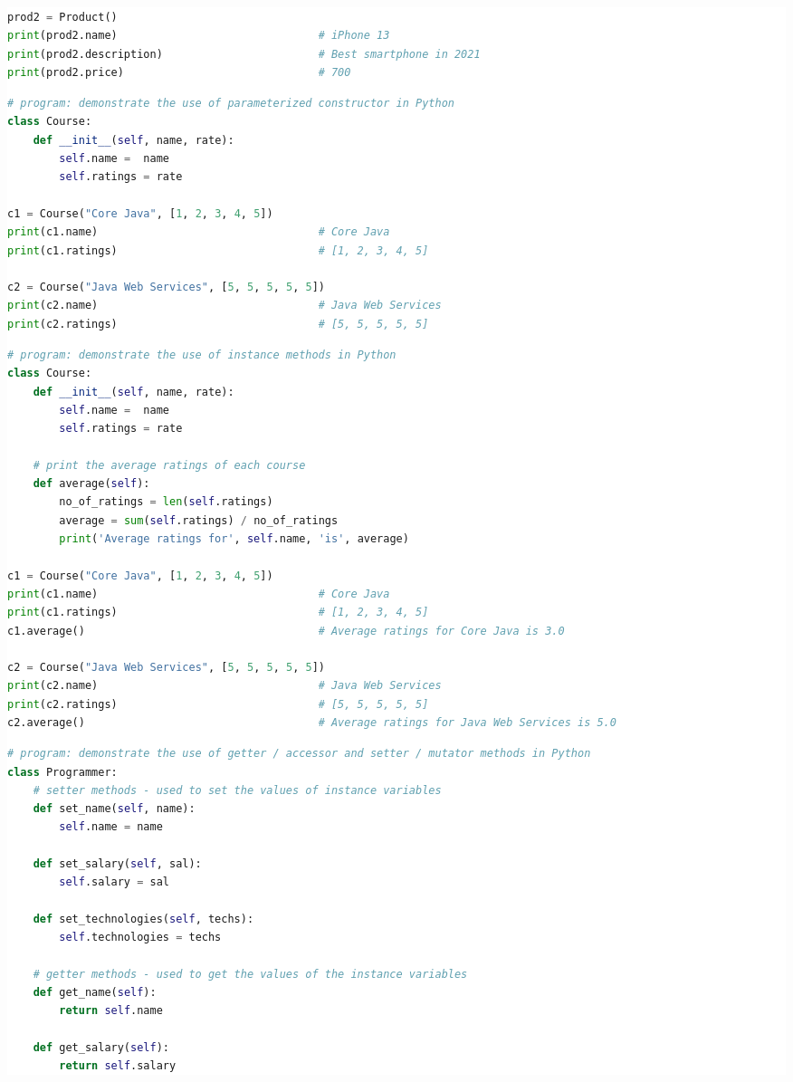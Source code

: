```python
prod2 = Product()
print(prod2.name)                               # iPhone 13
print(prod2.description)                        # Best smartphone in 2021
print(prod2.price)                              # 700
```

```python
# program: demonstrate the use of parameterized constructor in Python
class Course:
    def __init__(self, name, rate):
        self.name =  name
        self.ratings = rate

c1 = Course("Core Java", [1, 2, 3, 4, 5])
print(c1.name)                                  # Core Java
print(c1.ratings)                               # [1, 2, 3, 4, 5]

c2 = Course("Java Web Services", [5, 5, 5, 5, 5])
print(c2.name)                                  # Java Web Services
print(c2.ratings)                               # [5, 5, 5, 5, 5]
```

```python
# program: demonstrate the use of instance methods in Python
class Course:
    def __init__(self, name, rate):
        self.name =  name
        self.ratings = rate
    
    # print the average ratings of each course
    def average(self):
        no_of_ratings = len(self.ratings)
        average = sum(self.ratings) / no_of_ratings
        print('Average ratings for', self.name, 'is', average)

c1 = Course("Core Java", [1, 2, 3, 4, 5])
print(c1.name)                                  # Core Java
print(c1.ratings)                               # [1, 2, 3, 4, 5]
c1.average()                                    # Average ratings for Core Java is 3.0

c2 = Course("Java Web Services", [5, 5, 5, 5, 5])
print(c2.name)                                  # Java Web Services
print(c2.ratings)                               # [5, 5, 5, 5, 5]
c2.average()                                    # Average ratings for Java Web Services is 5.0
```

```python
# program: demonstrate the use of getter / accessor and setter / mutator methods in Python
class Programmer:
    # setter methods - used to set the values of instance variables
    def set_name(self, name):
        self.name = name
    
    def set_salary(self, sal):
        self.salary = sal

    def set_technologies(self, techs):
        self.technologies = techs

    # getter methods - used to get the values of the instance variables
    def get_name(self):
        return self.name

    def get_salary(self):
        return self.salary
```